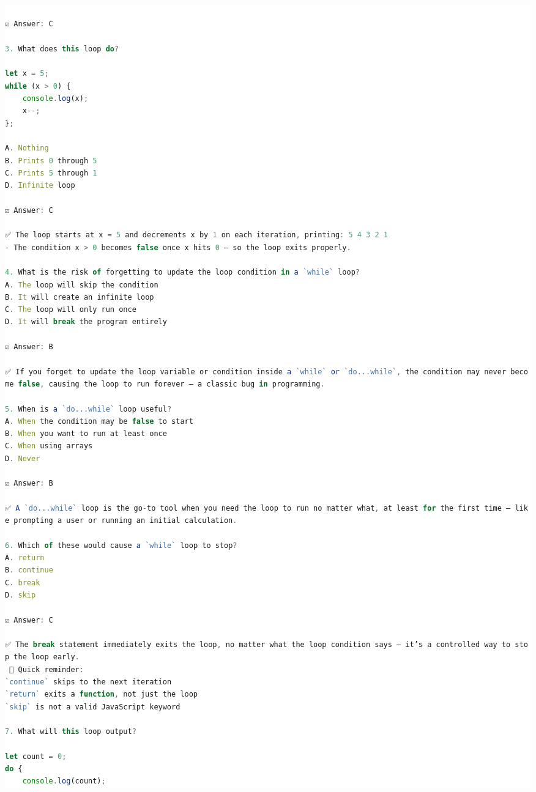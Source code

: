 ```js

☑️ Answer: C

3. What does this loop do?

let x = 5;
while (x > 0) {
    console.log(x);
    x--;
};

A. Nothing
B. Prints 0 through 5
C. Prints 5 through 1
D. Infinite loop

☑️ Answer: C

✅ The loop starts at x = 5 and decrements x by 1 on each iteration, printing: 5 4 3 2 1
- The condition x > 0 becomes false once x hits 0 — so the loop exits properly.

4. What is the risk of forgetting to update the loop condition in a `while` loop?
A. The loop will skip the condition
B. It will create an infinite loop
C. The loop will only run once
D. It will break the program entirely

☑️ Answer: B

✅ If you forget to update the loop variable or condition inside a `while` or `do...while`, the condition may never become false, causing the loop to run forever — a classic bug in programming.

5. When is a `do...while` loop useful?
A. When the condition may be false to start
B. When you want to run at least once
C. When using arrays
D. Never

☑️ Answer: B

✅ A `do...while` loop is the go-to tool when you need the loop to run no matter what, at least for the first time — like prompting a user or running an initial calculation.

6. Which of these would cause a `while` loop to stop?
A. return
B. continue
C. break
D. skip

☑️ Answer: C

✅ The break statement immediately exits the loop, no matter what the loop condition says — it’s a controlled way to stop the loop early.
 🧠 Quick reminder:
`continue` skips to the next iteration
`return` exits a function, not just the loop
`skip` is not a valid JavaScript keyword

7. What will this loop output?

let count = 0;
do {
    console.log(count);
```